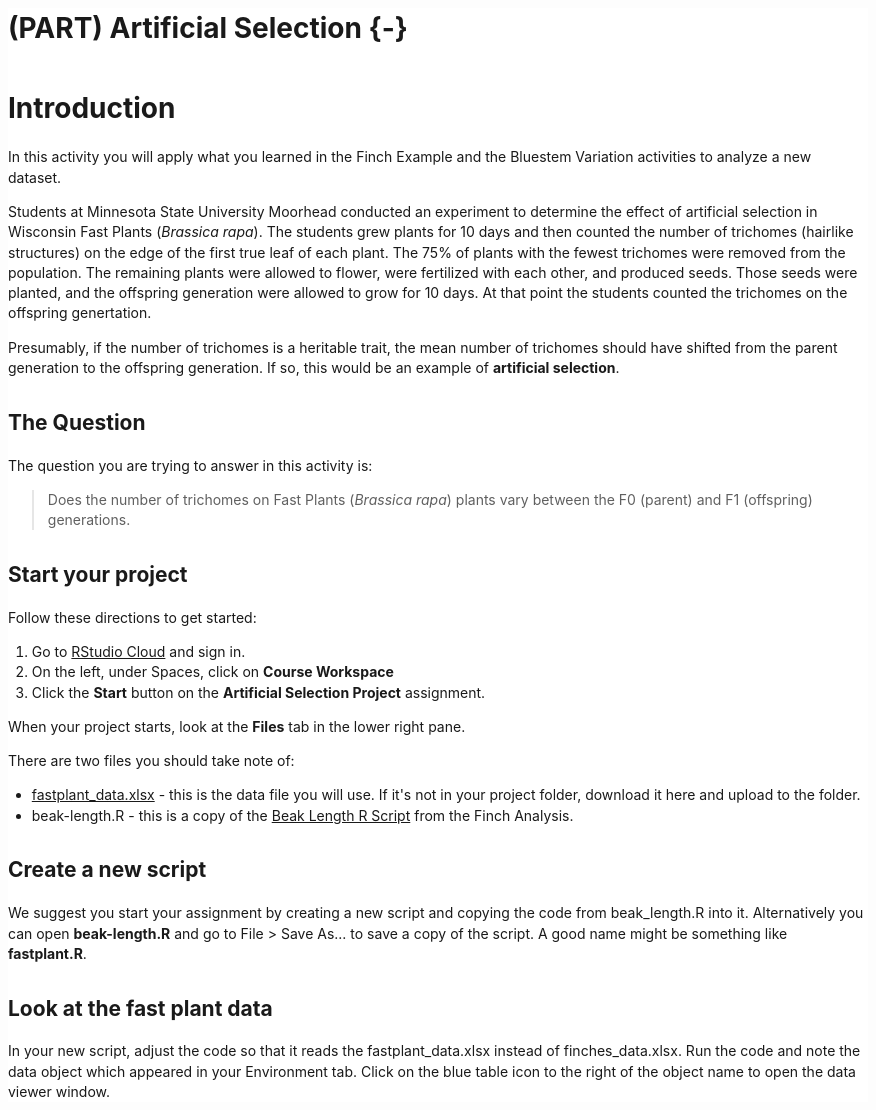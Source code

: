 # (PART) Artificial Selection {-}

# Introduction

In this activity you will apply what you learned in the Finch Example and the Bluestem Variation activities to analyze a new dataset.

Students at Minnesota State University Moorhead conducted an experiment to determine the effect of artificial selection in Wisconsin Fast Plants (*Brassica rapa*). The students grew plants for 10 days and then counted the number of trichomes (hairlike structures) on the edge of the first true leaf of each plant. The 75% of plants with the fewest trichomes were removed from the population. The remaining plants were allowed to flower, were fertilized with each other, and produced seeds. Those seeds were planted, and the offspring generation were allowed to grow for 10 days. At that point the students counted the trichomes on the offspring genertation.

Presumably, if the number of trichomes is a heritable trait, the mean number of trichomes should have shifted from the parent generation to the offspring generation. If so, this would be an example of **artificial selection**.

## The Question

The question you are trying to answer in this activity is:

<blockquote class="text-success">Does the number of trichomes on Fast Plants (<i>Brassica rapa</i>) plants vary between the F0 (parent) and F1 (offspring) generations.</blockquote>

## Start your project

Follow these directions to get started:

1. Go to [RStudio Cloud](https://rstudio.cloud/) and sign in. 
2. On the left, under Spaces, click on **Course Workspace**
3. Click the **Start** button on the **Artificial Selection Project** assignment.

When your project starts, look at the **Files** tab in the lower right pane.

There are two files you should take note of:
- [fastplant_data.xlsx](fastplant_data.xlsx) - this is the data file you will use. If it's not in your project folder, download it here and upload to the folder.
- beak-length.R - this is a copy of the [Beak Length R Script](beak-length-script.html) from the Finch Analysis.

## Create a new script

We suggest you start your assignment by creating a new script and copying the code from beak_length.R into it. Alternatively you can open **beak-length.R** and go to File > Save As... to save a copy of the script. A good name might be something like **fastplant.R**.

## Look at the fast plant data

In your new script, adjust the code so that it reads the fastplant_data.xlsx instead of finches_data.xlsx. Run the code and note the data object which appeared in your Environment tab. Click on the blue table icon to the right of the object name to open the data viewer window.

